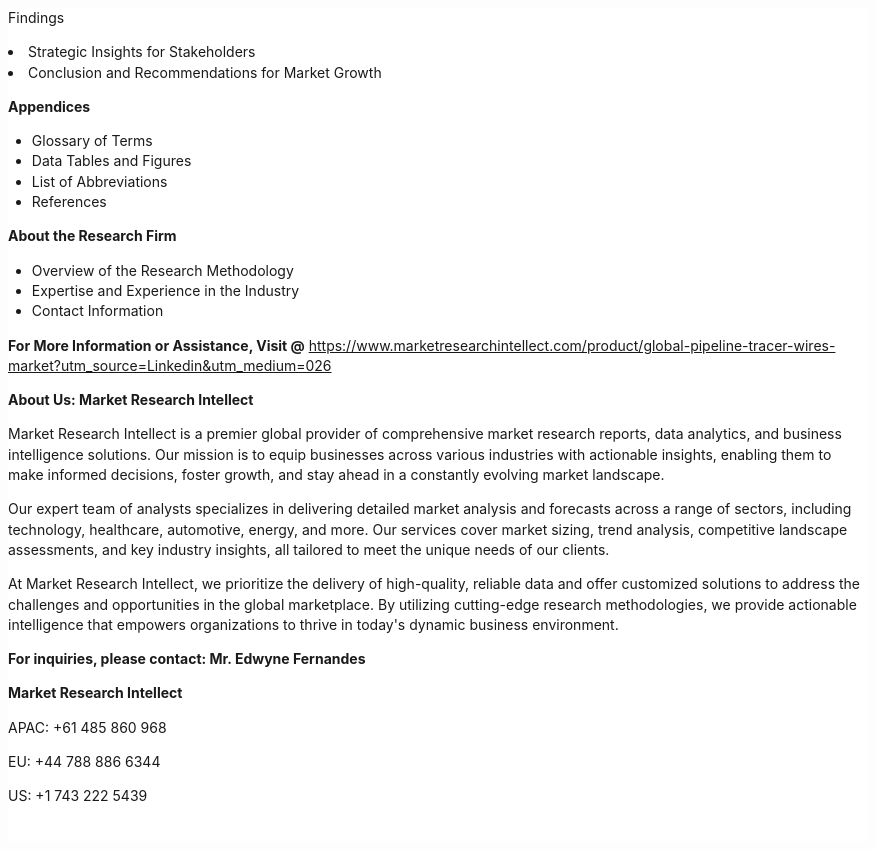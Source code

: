 Findings</li><li>Strategic Insights for Stakeholders</li><li>Conclusion and Recommendations for Market Growth</li></ul><p><strong>Appendices</strong></p><ul><li>Glossary of Terms</li><li>Data Tables and Figures</li><li>List of Abbreviations</li><li>References</li></ul><p><strong>About the Research Firm</strong></p><ul><li>Overview of the Research Methodology</li><li>Expertise and Experience in the Industry</li><li>Contact Information</li></ul></div><div class="article-main__content" data-test-id="publishing-text-block"><p><span class="font-[700]"><strong>For More Information or Assistance, Visit @</strong>&nbsp;<a href="https://www.marketresearchintellect.com/product/global-pipeline-tracer-wires-market?utm_source=Linkedin&utm_medium=026">https://www.marketresearchintellect.com/product/global-pipeline-tracer-wires-market?utm_source=Linkedin&utm_medium=026</a></span></p><p><strong>About Us: Market Research Intellect</strong></p><p>Market Research Intellect is a premier global provider of comprehensive market research reports, data analytics, and business intelligence solutions. Our mission is to equip businesses across various industries with actionable insights, enabling them to make informed decisions, foster growth, and stay ahead in a constantly evolving market landscape.</p><p>Our expert team of analysts specializes in delivering detailed market analysis and forecasts across a range of sectors, including technology, healthcare, automotive, energy, and more. Our services cover market sizing, trend analysis, competitive landscape assessments, and key industry insights, all tailored to meet the unique needs of our clients.</p><p>At Market Research Intellect, we prioritize the delivery of high-quality, reliable data and offer customized solutions to address the challenges and opportunities in the global marketplace. By utilizing cutting-edge research methodologies, we provide actionable intelligence that empowers organizations to thrive in today's dynamic business environment.</p><p><strong>For inquiries, please contact: Mr. Edwyne Fernandes</strong></p><p><strong>Market Research Intellect</strong></p><p>APAC: +61 485 860 968</p><p>EU: +44 788 886 6344</p><p>US: +1 743 222 5439</p></div><div class="article-main__content" data-test-id="publishing-text-block">&nbsp;</div>
